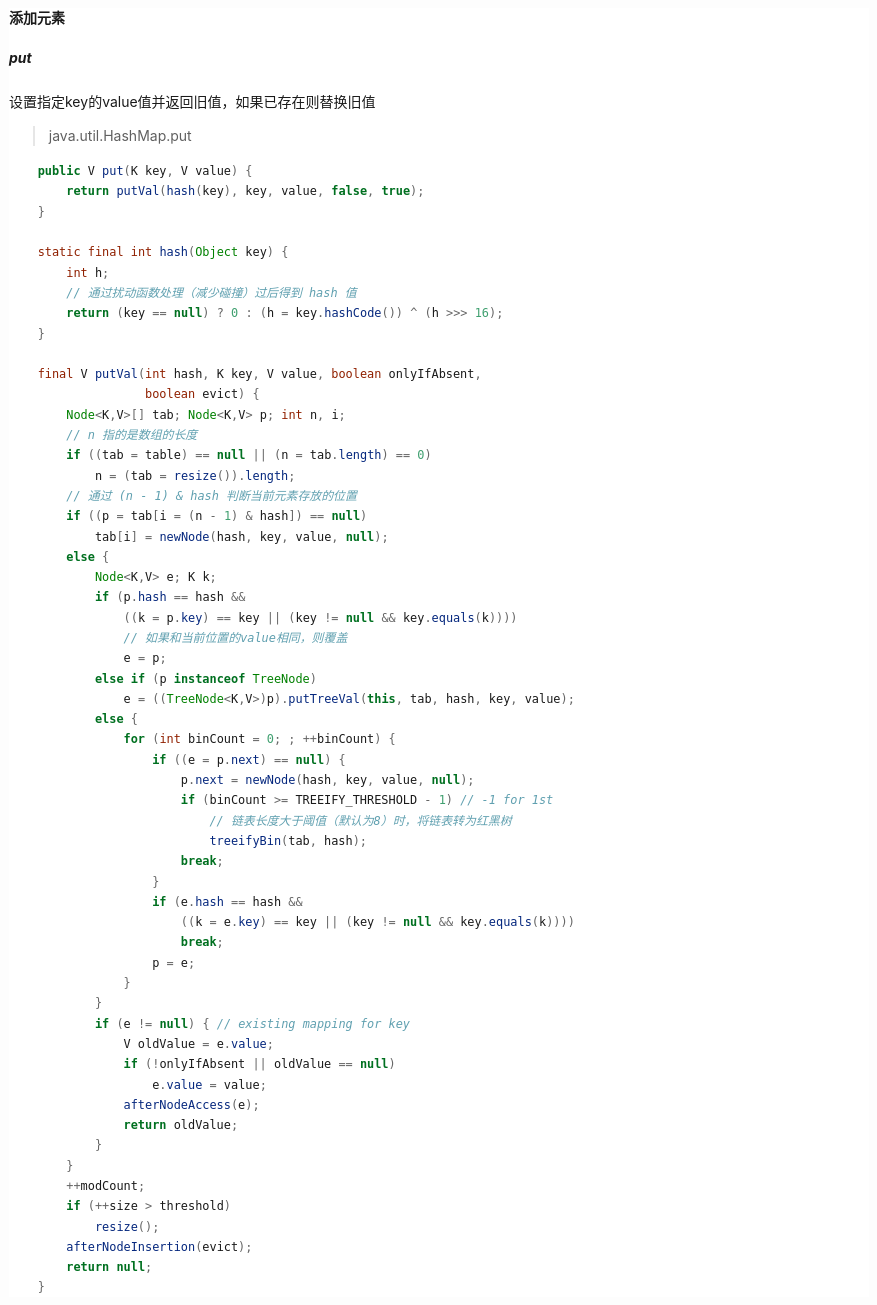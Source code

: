 

#### 添加元素

##### put
设置指定key的value值并返回旧值，如果已存在则替换旧值

> java.util.HashMap.put
```java
    public V put(K key, V value) {
        return putVal(hash(key), key, value, false, true);
    }

    static final int hash(Object key) {
        int h;
        // 通过扰动函数处理（减少碰撞）过后得到 hash 值
        return (key == null) ? 0 : (h = key.hashCode()) ^ (h >>> 16);
    }

    final V putVal(int hash, K key, V value, boolean onlyIfAbsent,
                   boolean evict) {
        Node<K,V>[] tab; Node<K,V> p; int n, i;
        // n 指的是数组的长度
        if ((tab = table) == null || (n = tab.length) == 0)
            n = (tab = resize()).length;
        // 通过 (n - 1) & hash 判断当前元素存放的位置
        if ((p = tab[i = (n - 1) & hash]) == null)
            tab[i] = newNode(hash, key, value, null);
        else {
            Node<K,V> e; K k;
            if (p.hash == hash &&
                ((k = p.key) == key || (key != null && key.equals(k))))
                // 如果和当前位置的value相同，则覆盖
                e = p;
            else if (p instanceof TreeNode)
                e = ((TreeNode<K,V>)p).putTreeVal(this, tab, hash, key, value);
            else {
                for (int binCount = 0; ; ++binCount) {
                    if ((e = p.next) == null) {
                        p.next = newNode(hash, key, value, null);
                        if (binCount >= TREEIFY_THRESHOLD - 1) // -1 for 1st
                            // 链表长度大于阈值（默认为8）时，将链表转为红黑树
                            treeifyBin(tab, hash);
                        break;
                    }
                    if (e.hash == hash &&
                        ((k = e.key) == key || (key != null && key.equals(k))))
                        break;
                    p = e;
                }
            }
            if (e != null) { // existing mapping for key
                V oldValue = e.value;
                if (!onlyIfAbsent || oldValue == null)
                    e.value = value;
                afterNodeAccess(e);
                return oldValue;
            }
        }
        ++modCount;
        if (++size > threshold)
            resize();
        afterNodeInsertion(evict);
        return null;
    }
```